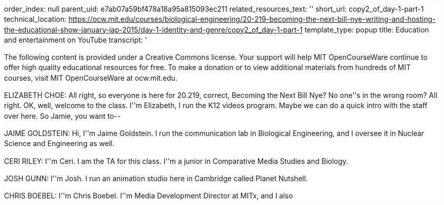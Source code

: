 order_index: null
parent_uid: e7ab07a59bf478a18a95a815093ec211
related_resources_text: ''
short_url: copy2_of_day-1-part-1
technical_location: https://ocw.mit.edu/courses/biological-engineering/20-219-becoming-the-next-bill-nye-writing-and-hosting-the-educational-show-january-iap-2015/day-1-identity-and-genre/copy2_of_day-1-part-1
template_type: popup
title: Education and entertainment on YouTube
transcript: '<p><span m="90">The</span> <span m="170">following</span> <span m="610">content</span>
  <span m="1120">is</span> <span m="1230">provided</span> <span m="1670">under</span>
  <span m="1940">a</span> <span m="1980">Creative</span> <span m="2430">Commons</span>
  <span m="2830">license.</span> <span m="3820">Your</span> <span m="3920">support</span>
  <span m="4420">will</span> <span m="4560">help</span> <span m="4820">MIT</span>
  <span m="5310">OpenCourseWare</span> <span m="6050">continue</span> <span m="6540">to</span>
  <span m="6680">offer</span> <span m="7000">high</span> <span m="7210">quality</span>
  <span m="7720">educational</span> <span m="8370">resources</span> <span m="8940">for</span>
  <span m="9080">free.</span> <span m="10150">To</span> <span m="10250">make</span>
  <span m="10350">a</span> <span m="10400">donation</span> <span m="11090">or</span>
  <span m="11340">to</span> <span m="11450">view</span> <span m="11660">additional</span>
  <span m="12070">materials</span> <span m="12700">from</span> <span m="12860">hundreds</span>
  <span m="13200">of</span> <span m="13300">MIT</span> <span m="13680">courses,</span>
  <span m="15000">visit</span> <span m="15160">MIT</span> <span m="15690">OpenCourseWare</span>
  <span m="16600">at</span> <span m="16830">ocw.mit.edu.</span></p><p><span m="27350">ELIZABETH
  CHOE: All</span> <span m="27470">right,</span> <span m="27810">so</span> <span m="28090">everyone</span>
  <span m="28720">is</span> <span m="29010">here</span> <span m="29420">for</span>
  <span m="29930">20.219,</span> <span m="31130">correct,</span> <span m="31760">Becoming</span>
  <span m="32240">the Next</span> <span m="32479">Bill</span> <span m="32570">Nye?</span>
  <span m="32910">No one''s</span> <span m="33140">in</span> <span m="33230">the</span>
  <span m="33360">wrong</span> <span m="33700">room?</span> <span m="35100">All</span>
  <span m="35600">right.</span> <span m="39820">OK,</span> <span m="40040">well,</span>
  <span m="40240">welcome</span> <span m="40680">to</span> <span m="40800">the</span>
  <span m="40920">class.</span> <span m="41860">I''m</span> <span m="42040">Elizabeth,</span>
  <span m="42500">I</span> <span m="42580">run</span> <span m="42830">the</span> <span
  m="42910">K12</span> <span m="43290">videos</span> <span m="43740">program.</span>
  <span m="45210">Maybe we</span> <span m="45430">can</span> <span m="45530">do</span>
  <span m="45630">a</span> <span m="45670">quick</span> <span m="45900">intro</span>
  <span m="46250">with</span> <span m="46430">the</span> <span m="46560">staff</span>
  <span m="47100">over</span> <span m="47290">here.</span> <span m="47610">So</span>
  <span m="48170">Jamie,</span> <span m="48540">you want</span> <span m="48840">to--</span></p><p><span
  m="49250">JAIME GOLDSTEIN: Hi,</span> <span m="49690">I''m  Jaime</span> <span m="49930">Goldstein.</span>
  <span m="50270">I</span> <span m="50560">run</span> <span m="50820">the</span> <span
  m="51010">communication</span> <span m="51620">lab</span> <span m="51990">in</span>
  <span m="52280">Biological</span> <span m="52570">Engineering,</span> <span m="52910">and</span>
  <span m="53250">I oversee</span> <span m="53510">it in</span> <span m="53805">Nuclear</span>
  <span m="54100">Science and</span> <span m="54470">Engineering</span> <span m="54840">as</span>
  <span m="55000">well.</span></p><p><span m="56590">CERI RILEY: I''m</span> <span
  m="56840">Ceri.</span> <span m="57180">I</span> <span m="57520">am</span> <span
  m="58000">the</span> <span m="58130">TA</span> <span m="58280">for</span> <span
  m="58490">this</span> <span m="58840">class.</span> <span m="59320">I''m</span>
  <span m="59490">a</span> <span m="59530">junior</span> <span m="60220">in</span>
  <span m="60580">Comparative</span> <span m="60870">Media</span> <span m="61090">Studies</span>
  <span m="61510">and</span> <span m="61910">Biology.</span></p><p><span m="64690">JOSH
  GUNN: I''m</span> <span m="64890">Josh.</span> <span m="66000">I</span> <span m="66270">run</span>
  <span m="66590">an</span> <span m="66790">animation</span> <span m="67340">studio</span>
  <span m="67780">here</span> <span m="68215">in Cambridge</span> <span m="68650">called</span>
  <span m="69142">Planet</span> <span m="69634">Nutshell.</span></p><p><span m="72100">CHRIS
  BOEBEL: I''m</span> <span m="72550">Chris</span> <span m="72740">Boebel.</span>
  <span m="73260">I''m</span> <span m="74680">Media</span> <span m="75220">Development</span>
  <span m="75600">Director</span> <span m="76050">at</span> <span m="76120">MITx,</span>
  <span m="76940">and</span> <span m="77770">I</span> <span m="77840">also</span>